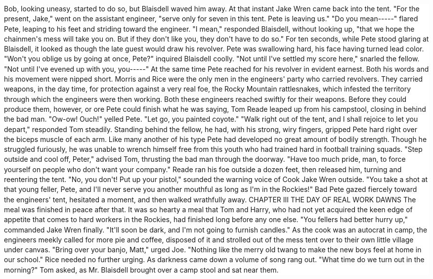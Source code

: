 Bob, looking uneasy, started to do so, but Blaisdell waved him
away.  At that instant Jake Wren came back into the tent.
"For the present, Jake," went on the assistant engineer, "serve
only for seven in this tent.  Pete is leaving us."
"Do you mean-----" flared Pete, leaping to his feet and striding
toward the engineer.
"I mean," responded Blaisdell, without looking up, "that we hope
the chainmen's mess will take you on.  But if they don't like
you, they don't have to do so."
For ten seconds, while Pete stood glaring at Blaisdell, it looked
as though the late guest would draw his revolver.  Pete was swallowing
hard, his face having turned lead color.
"Won't you oblige us by going at once, Pete?" inquired Blaisdell
coolly.
"Not until I've settled my score here," snarled the fellow.  "Not
until I've evened up with you, you-----"
At the same time Pete reached for his revolver in evident earnest.
Both his words and his movement were nipped short.
Morris and Rice were the only men in the engineers' party who
carried revolvers.  They carried weapons, in the day time, for
protection against a very real foe, the Rocky Mountain rattlesnakes,
which infested the territory through which the engineers were
then working.
Both these engineers reached swiftly for their weapons.
Before they could produce them, however, or ore Pete could finish
what he was saying, Tom Reade leaped up from his campstool, closing
in behind the bad man.
"Ow-ow!  Ouch!" yelled Pete.  "Let go, you painted coyote."
"Walk right out of the tent, and I shall rejoice to let you depart,"
responded Tom steadily.
Standing behind the fellow, he had, with his strong, wiry fingers,
gripped Pete hard right over the biceps muscle of each arm.  Like
many another of his type Pete had developed no great amount of
bodily strength.  Though he struggled furiously, he was unable
to wrench himself free from this youth who had trained hard in
football training squads.
"Step outside and cool off, Peter," advised Tom, thrusting the
bad man through the doorway.  "Have too much pride, man, to force
yourself on people who don't want your company."
Reade ran his foe outside a dozen feet, then released him, turning
and reentering the tent.
"No, you don't!  Put up your pistol," sounded the warning voice
of Cook Jake Wren outside.  "You take a shot at that young feller,
Pete, and I'll never serve you another mouthful as long as I'm
in the Rockies!"
Bad Pete gazed fiercely toward the engineers' tent, hesitated
a moment, and then walked wrathfully away.
CHAPTER III
THE DAY OF REAL WORK DAWNS
The meal was finished in peace after that.  It was so hearty a
meal that Tom and Harry, who had not yet acquired the keen edge
of appetite that comes to hard workers in the Rockies, had finished
long before any one else.
"You fellers had better hurry up," commanded Jake Wren finally.
"It'll soon be dark, and I'm not going to furnish candles."
As the cook was an autocrat in camp, the engineers meekly called
for more pie and coffee, disposed of it and strolled out of the
mess tent over to their own little village under canvas.
"Bring over your banjo, Matt," urged Joe.  "Nothing like the merry
old twang to make the new boys feel at home in our school."
Rice needed no further urging.  As darkness came down a volume
of song rang out.
"What time do we turn out in the morning?"  Tom asked, as Mr.
Blaisdell brought over a camp stool and sat near them.
